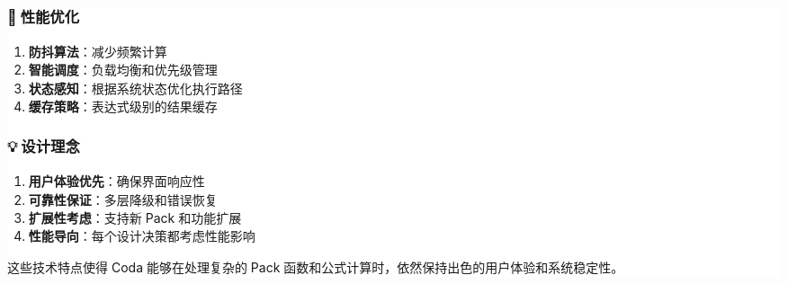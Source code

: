 ### 🚀 **性能优化**

1. **防抖算法**：减少频繁计算
2. **智能调度**：负载均衡和优先级管理
3. **状态感知**：根据系统状态优化执行路径
4. **缓存策略**：表达式级别的结果缓存

### 💡 **设计理念**

1. **用户体验优先**：确保界面响应性
2. **可靠性保证**：多层降级和错误恢复
3. **扩展性考虑**：支持新 Pack 和功能扩展
4. **性能导向**：每个设计决策都考虑性能影响

这些技术特点使得 Coda 能够在处理复杂的 Pack 函数和公式计算时，依然保持出色的用户体验和系统稳定性。